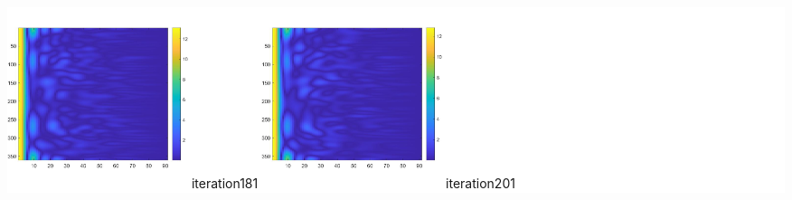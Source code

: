 <img src='https://github.com/RohitRadar/RCS-Reduction/blob/main/matlab/20x20/pics/iter161.jpg' width='200' height='200'>
iteration181
<img src='https://github.com/RohitRadar/RCS-Reduction/blob/main/matlab/20x20/pics/iter181.jpg' width='200' height='200'>
iteration201